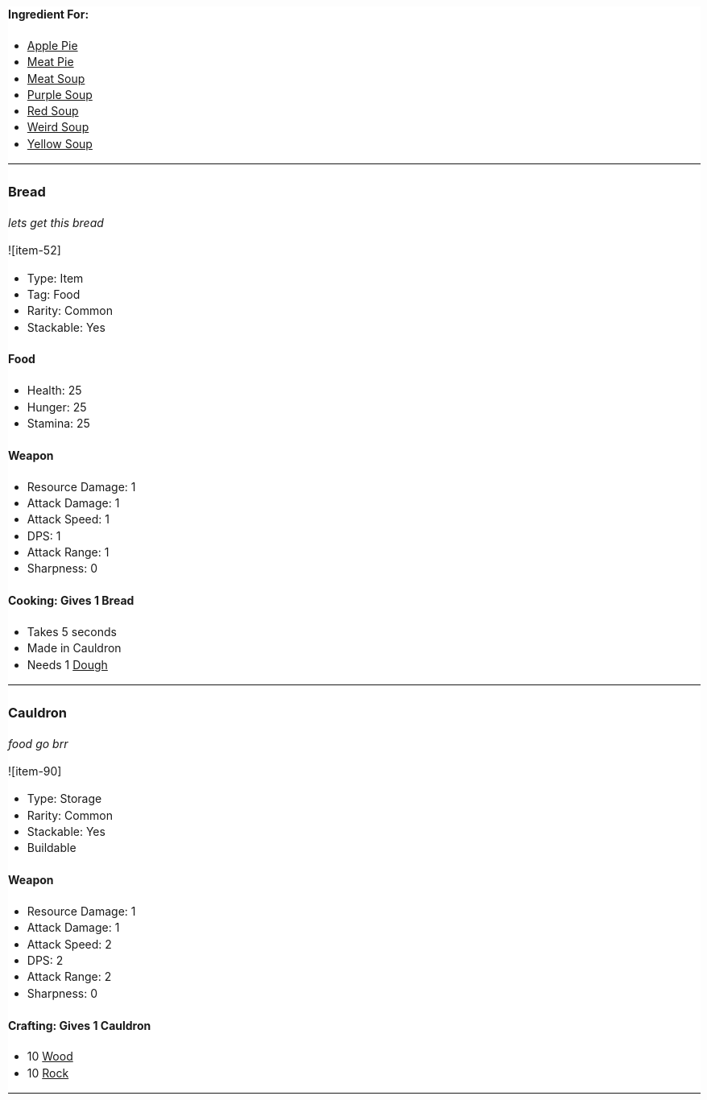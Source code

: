 #### Ingredient For:
- [Apple Pie](#Apple-Pie)
- [Meat Pie](#Meat-Pie)
- [Meat Soup](#Meat-Soup)
- [Purple Soup](#Purple-Soup)
- [Red Soup](#Red-Soup)
- [Weird Soup](#Weird-Soup)
- [Yellow Soup](#Yellow-Soup)

---

### Bread
*lets get this bread*

![item-52]
- Type: Item
- Tag: Food
- Rarity: Common
- Stackable: Yes
#### Food
- Health: 25
- Hunger: 25
- Stamina: 25
#### Weapon
- Resource Damage: 1
- Attack Damage: 1
- Attack Speed: 1
- DPS: 1
- Attack Range: 1
- Sharpness: 0
#### Cooking: Gives 1 Bread
- Takes 5 seconds
- Made in Cauldron
- Needs 1 [Dough](#Dough)

---

### Cauldron
*food go brr*

![item-90]
- Type: Storage
- Rarity: Common
- Stackable: Yes
- Buildable
#### Weapon
- Resource Damage: 1
- Attack Damage: 1
- Attack Speed: 2
- DPS: 2
- Attack Range: 2
- Sharpness: 0
#### Crafting: Gives 1 Cauldron
- 10 [Wood](#Wood)
- 10 [Rock](#Rock)

---